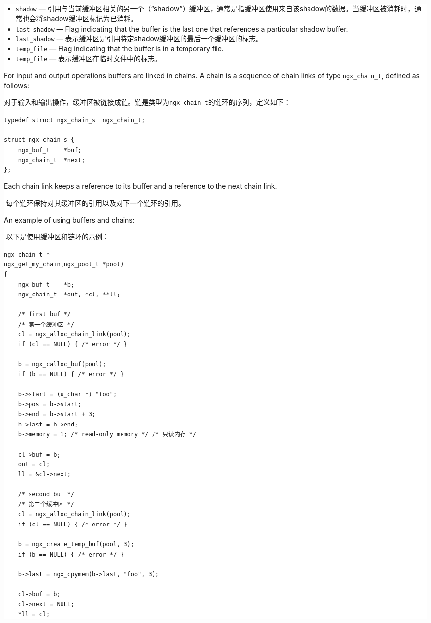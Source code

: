 - `shadow` — 引用与当前缓冲区相关的另一个（“shadow”）缓冲区，通常是指缓冲区使用来自该shadow的数据。当缓冲区被消耗时，通常也会将shadow缓冲区标记为已消耗。
- `last_shadow` — Flag indicating that the buffer is the last one that references a particular shadow buffer.
- `last_shadow` — 表示缓冲区是引用特定shadow缓冲区的最后一个缓冲区的标志。
- `temp_file` — Flag indicating that the buffer is in a temporary file.
- `temp_file` — 表示缓冲区在临时文件中的标志。



For input and output operations buffers are linked in chains. A chain is a sequence of chain links of type `ngx_chain_t`, defined as follows:

​	对于输入和输出操作，缓冲区被链接成链。链是类型为`ngx_chain_t`的链环的序列，定义如下：

```
typedef struct ngx_chain_s  ngx_chain_t;

struct ngx_chain_s {
    ngx_buf_t    *buf;
    ngx_chain_t  *next;
};
```

Each chain link keeps a reference to its buffer and a reference to the next chain link.

​	每个链环保持对其缓冲区的引用以及对下一个链环的引用。

An example of using buffers and chains:

​	以下是使用缓冲区和链环的示例：

```
ngx_chain_t *
ngx_get_my_chain(ngx_pool_t *pool)
{
    ngx_buf_t    *b;
    ngx_chain_t  *out, *cl, **ll;

    /* first buf */
    /* 第一个缓冲区 */
    cl = ngx_alloc_chain_link(pool);
    if (cl == NULL) { /* error */ }

    b = ngx_calloc_buf(pool);
    if (b == NULL) { /* error */ }

    b->start = (u_char *) "foo";
    b->pos = b->start;
    b->end = b->start + 3;
    b->last = b->end;
    b->memory = 1; /* read-only memory */ /* 只读内存 */

    cl->buf = b;
    out = cl;
    ll = &cl->next;

    /* second buf */
    /* 第二个缓冲区 */
    cl = ngx_alloc_chain_link(pool);
    if (cl == NULL) { /* error */ }

    b = ngx_create_temp_buf(pool, 3);
    if (b == NULL) { /* error */ }

    b->last = ngx_cpymem(b->last, "foo", 3);

    cl->buf = b;
    cl->next = NULL;
    *ll = cl;
```